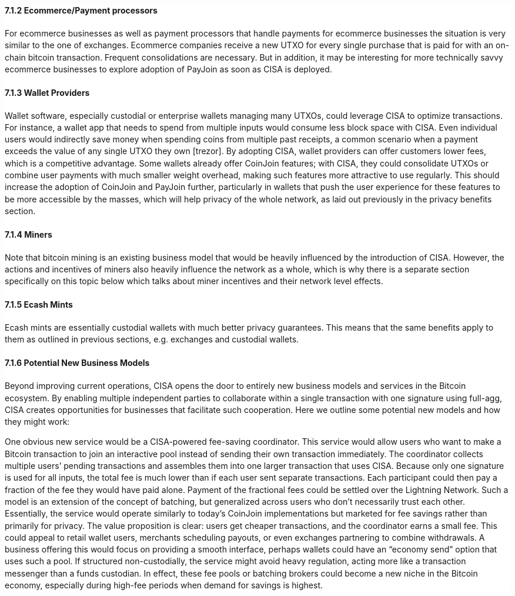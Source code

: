 
#### 7.1.2 Ecommerce/Payment processors

For ecommerce businesses as well as payment processors that handle payments for ecommerce businesses the situation is very similar to the one of exchanges. Ecommerce companies receive a new UTXO for every single purchase that is paid for with an on-chain bitcoin transaction. Frequent consolidations are necessary. But in addition, it may be interesting for more technically savvy ecommerce businesses to explore adoption of PayJoin as soon as CISA is deployed.


#### 7.1.3 Wallet Providers

Wallet software, especially custodial or enterprise wallets managing many UTXOs, could leverage CISA to optimize transactions. For instance, a wallet app that needs to spend from multiple inputs would consume less block space with CISA. Even individual users would indirectly save money when spending coins from multiple past receipts, a common scenario when a payment exceeds the value of any single UTXO they own​ [trezor]. By adopting CISA, wallet providers can offer customers lower fees, which is a competitive advantage. Some wallets already offer CoinJoin features; with CISA, they could consolidate UTXOs or combine user payments with much smaller weight overhead, making such features more attractive to use regularly. This should increase the adoption of CoinJoin and PayJoin further, particularly in wallets that push the user experience for these features to be more accessible by the masses, which will help privacy of the whole network, as laid out previously in the privacy benefits section.


#### 7.1.4 Miners

Note that bitcoin mining is an existing business model that would be heavily influenced by the introduction of CISA. However, the actions and incentives of miners also heavily influence the network as a whole, which is why there is a separate section specifically on this topic below which talks about miner incentives and their network level effects.


#### 7.1.5 Ecash Mints

Ecash mints are essentially custodial wallets with much better privacy guarantees. This means that the same benefits apply to them as outlined in previous sections, e.g. exchanges and custodial wallets.


#### 7.1.6 Potential New Business Models

Beyond improving current operations, CISA opens the door to entirely new business models and services in the Bitcoin ecosystem. By enabling multiple independent parties to collaborate within a single transaction with one signature using full-agg, CISA creates opportunities for businesses that facilitate such cooperation. Here we outline some potential new models and how they might work:

One obvious new service would be a CISA-powered fee-saving coordinator. This service would allow users who want to make a Bitcoin transaction to join an interactive pool instead of sending their own transaction immediately. The coordinator collects multiple users’ pending transactions and assembles them into one larger transaction that uses CISA. Because only one signature is used for all inputs, the total fee is much lower than if each user sent separate transactions. Each participant could then pay a fraction of the fee they would have paid alone. Payment of the fractional fees could be settled over the Lightning Network. Such a model is an extension of the concept of batching, but generalized across users who don’t necessarily trust each other. Essentially, the service would operate similarly to today’s CoinJoin implementations but marketed for fee savings rather than primarily for privacy. The value proposition is clear: users get cheaper transactions, and the coordinator earns a small fee. This could appeal to retail wallet users, merchants scheduling payouts, or even exchanges partnering to combine withdrawals. A business offering this would focus on providing a smooth interface, perhaps wallets could have an “economy send” option that uses such a pool. If structured non-custodially, the service might avoid heavy regulation, acting more like a transaction messenger than a funds custodian. In effect, these fee pools or batching brokers could become a new niche in the Bitcoin economy, especially during high-fee periods when demand for savings is highest​.
